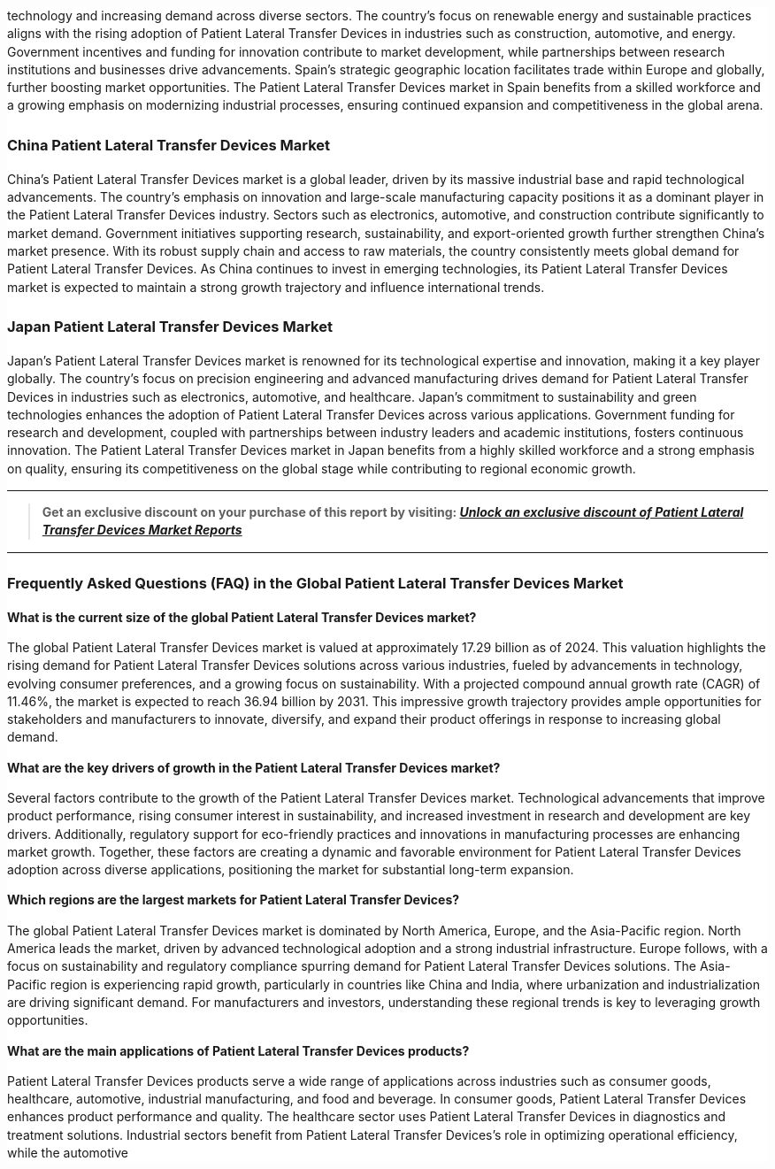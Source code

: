 technology and increasing demand across diverse sectors. The country&rsquo;s focus on renewable energy and sustainable practices aligns with the rising adoption of Patient Lateral Transfer Devices in industries such as construction, automotive, and energy. Government incentives and funding for innovation contribute to market development, while partnerships between research institutions and businesses drive advancements. Spain&rsquo;s strategic geographic location facilitates trade within Europe and globally, further boosting market opportunities. The Patient Lateral Transfer Devices market in Spain benefits from a skilled workforce and a growing emphasis on modernizing industrial processes, ensuring continued expansion and competitiveness in the global arena.</p><h3>China Patient Lateral Transfer Devices Market</h3><p>China&rsquo;s Patient Lateral Transfer Devices market is a global leader, driven by its massive industrial base and rapid technological advancements. The country&rsquo;s emphasis on innovation and large-scale manufacturing capacity positions it as a dominant player in the Patient Lateral Transfer Devices industry. Sectors such as electronics, automotive, and construction contribute significantly to market demand. Government initiatives supporting research, sustainability, and export-oriented growth further strengthen China&rsquo;s market presence. With its robust supply chain and access to raw materials, the country consistently meets global demand for Patient Lateral Transfer Devices. As China continues to invest in emerging technologies, its Patient Lateral Transfer Devices market is expected to maintain a strong growth trajectory and influence international trends.</p><h3>Japan Patient Lateral Transfer Devices Market</h3><p>Japan&rsquo;s Patient Lateral Transfer Devices market is renowned for its technological expertise and innovation, making it a key player globally. The country&rsquo;s focus on precision engineering and advanced manufacturing drives demand for Patient Lateral Transfer Devices in industries such as electronics, automotive, and healthcare. Japan&rsquo;s commitment to sustainability and green technologies enhances the adoption of Patient Lateral Transfer Devices across various applications. Government funding for research and development, coupled with partnerships between industry leaders and academic institutions, fosters continuous innovation. The Patient Lateral Transfer Devices market in Japan benefits from a highly skilled workforce and a strong emphasis on quality, ensuring its competitiveness on the global stage while contributing to regional economic growth.</p><hr /><blockquote><p><strong>Get an exclusive discount on your purchase of this report by visiting: <em><a href="://marketresearchpulse.com/ask-for-discount/30890?utm_source=Github&amp;utm_medium=029">Unlock an exclusive discount of Patient Lateral Transfer Devices Market Reports</a></em>&nbsp;</strong></p></blockquote><hr /><h3>Frequently Asked Questions (FAQ) in the Global Patient Lateral Transfer Devices Market</h3><p><strong>What is the current size of the global Patient Lateral Transfer Devices market?</strong></p><p>The global Patient Lateral Transfer Devices market is valued at approximately 17.29 billion as of 2024. This valuation highlights the rising demand for Patient Lateral Transfer Devices solutions across various industries, fueled by advancements in technology, evolving consumer preferences, and a growing focus on sustainability. With a projected compound annual growth rate (CAGR) of 11.46%, the market is expected to reach 36.94 billion by 2031. This impressive growth trajectory provides ample opportunities for stakeholders and manufacturers to innovate, diversify, and expand their product offerings in response to increasing global demand.</p><p><strong>What are the key drivers of growth in the Patient Lateral Transfer Devices market?</strong></p><p>Several factors contribute to the growth of the Patient Lateral Transfer Devices market. Technological advancements that improve product performance, rising consumer interest in sustainability, and increased investment in research and development are key drivers. Additionally, regulatory support for eco-friendly practices and innovations in manufacturing processes are enhancing market growth. Together, these factors are creating a dynamic and favorable environment for Patient Lateral Transfer Devices adoption across diverse applications, positioning the market for substantial long-term expansion.</p><p><strong>Which regions are the largest markets for Patient Lateral Transfer Devices?</strong></p><p>The global Patient Lateral Transfer Devices market is dominated by North America, Europe, and the Asia-Pacific region. North America leads the market, driven by advanced technological adoption and a strong industrial infrastructure. Europe follows, with a focus on sustainability and regulatory compliance spurring demand for Patient Lateral Transfer Devices solutions. The Asia-Pacific region is experiencing rapid growth, particularly in countries like China and India, where urbanization and industrialization are driving significant demand. For manufacturers and investors, understanding these regional trends is key to leveraging growth opportunities.</p><p><strong>What are the main applications of Patient Lateral Transfer Devices products?</strong></p><p>Patient Lateral Transfer Devices products serve a wide range of applications across industries such as consumer goods, healthcare, automotive, industrial manufacturing, and food and beverage. In consumer goods, Patient Lateral Transfer Devices enhances product performance and quality. The healthcare sector uses Patient Lateral Transfer Devices in diagnostics and treatment solutions. Industrial sectors benefit from Patient Lateral Transfer Devices&rsquo;s role in optimizing operational efficiency, while the automotive